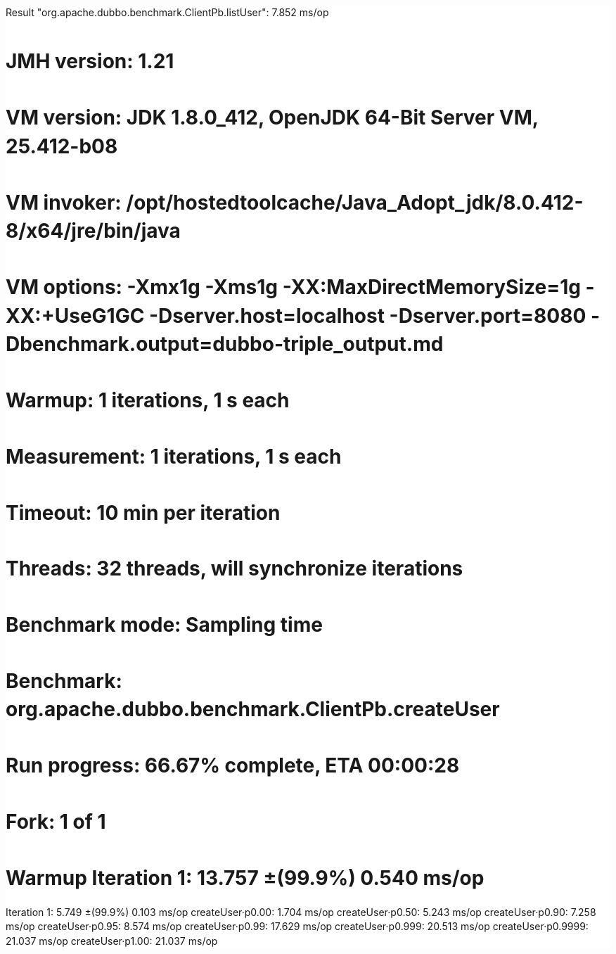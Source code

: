 
Result "org.apache.dubbo.benchmark.ClientPb.listUser":
  7.852 ms/op


# JMH version: 1.21
# VM version: JDK 1.8.0_412, OpenJDK 64-Bit Server VM, 25.412-b08
# VM invoker: /opt/hostedtoolcache/Java_Adopt_jdk/8.0.412-8/x64/jre/bin/java
# VM options: -Xmx1g -Xms1g -XX:MaxDirectMemorySize=1g -XX:+UseG1GC -Dserver.host=localhost -Dserver.port=8080 -Dbenchmark.output=dubbo-triple_output.md
# Warmup: 1 iterations, 1 s each
# Measurement: 1 iterations, 1 s each
# Timeout: 10 min per iteration
# Threads: 32 threads, will synchronize iterations
# Benchmark mode: Sampling time
# Benchmark: org.apache.dubbo.benchmark.ClientPb.createUser

# Run progress: 66.67% complete, ETA 00:00:28
# Fork: 1 of 1
# Warmup Iteration   1: 13.757 ±(99.9%) 0.540 ms/op
Iteration   1: 5.749 ±(99.9%) 0.103 ms/op
                 createUser·p0.00:   1.704 ms/op
                 createUser·p0.50:   5.243 ms/op
                 createUser·p0.90:   7.258 ms/op
                 createUser·p0.95:   8.574 ms/op
                 createUser·p0.99:   17.629 ms/op
                 createUser·p0.999:  20.513 ms/op
                 createUser·p0.9999: 21.037 ms/op
                 createUser·p1.00:   21.037 ms/op
